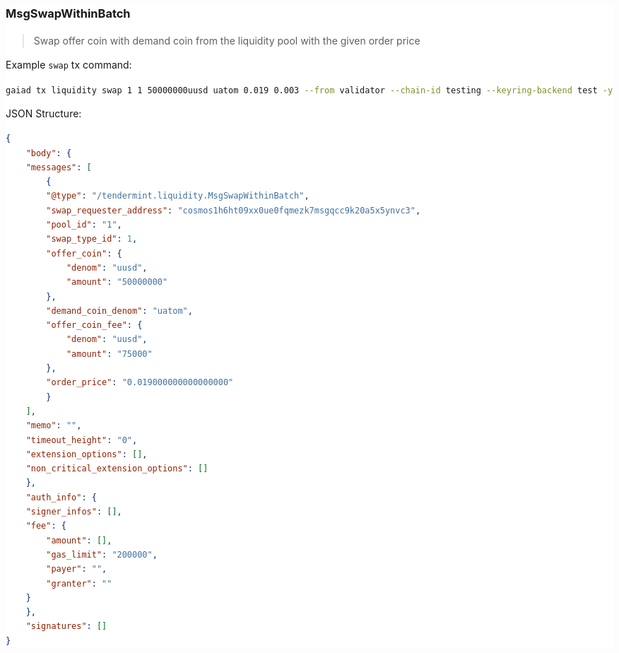 ```json
```

### MsgSwapWithinBatch

> Swap offer coin with demand coin from the liquidity pool with the given order price

Example `swap` tx command:

```bash
gaiad tx liquidity swap 1 1 50000000uusd uatom 0.019 0.003 --from validator --chain-id testing --keyring-backend test -y
```

JSON Structure:

```json
{
    "body": {
    "messages": [
        {
        "@type": "/tendermint.liquidity.MsgSwapWithinBatch",
        "swap_requester_address": "cosmos1h6ht09xx0ue0fqmezk7msgqcc9k20a5x5ynvc3",
        "pool_id": "1",
        "swap_type_id": 1,
        "offer_coin": {
            "denom": "uusd",
            "amount": "50000000"
        },
        "demand_coin_denom": "uatom",
        "offer_coin_fee": {
            "denom": "uusd",
            "amount": "75000"
        },
        "order_price": "0.019000000000000000"
        }
    ],
    "memo": "",
    "timeout_height": "0",
    "extension_options": [],
    "non_critical_extension_options": []
    },
    "auth_info": {
    "signer_infos": [],
    "fee": {
        "amount": [],
        "gas_limit": "200000",
        "payer": "",
        "granter": ""
    }
    },
    "signatures": []
}
```
